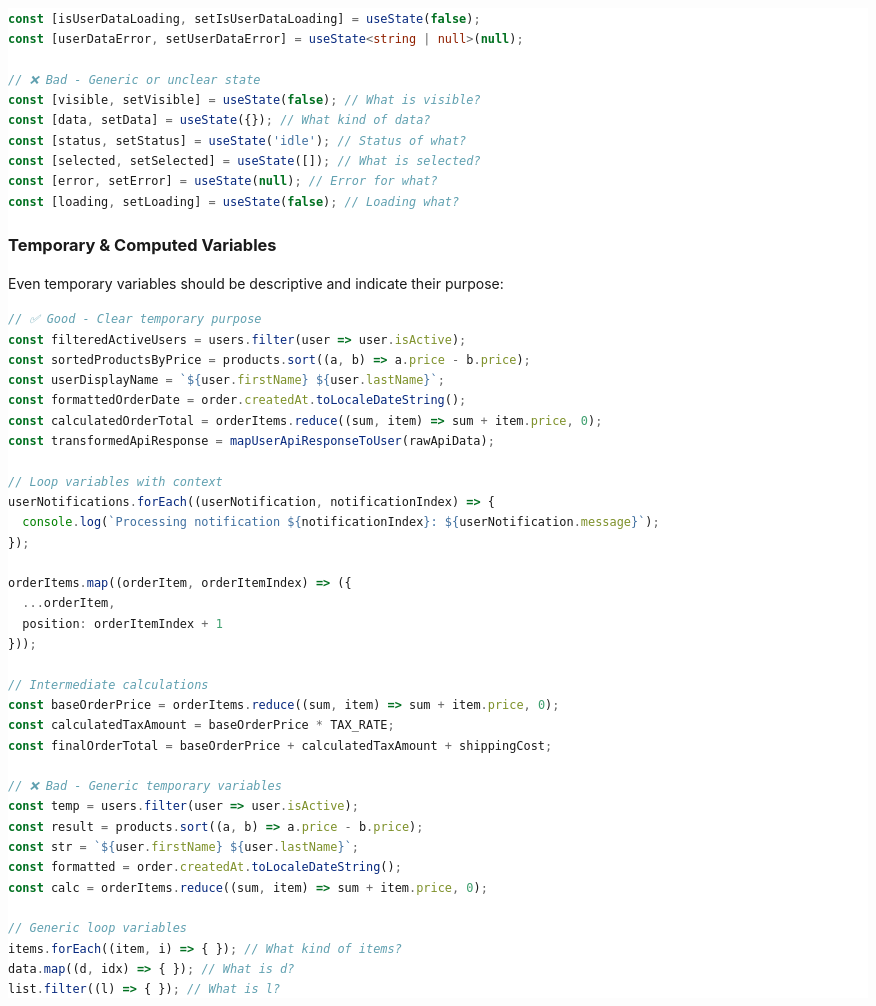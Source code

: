 ```typescript
const [isUserDataLoading, setIsUserDataLoading] = useState(false);
const [userDataError, setUserDataError] = useState<string | null>(null);

// ❌ Bad - Generic or unclear state
const [visible, setVisible] = useState(false); // What is visible?
const [data, setData] = useState({}); // What kind of data?
const [status, setStatus] = useState('idle'); // Status of what?
const [selected, setSelected] = useState([]); // What is selected?
const [error, setError] = useState(null); // Error for what?
const [loading, setLoading] = useState(false); // Loading what?
```

### Temporary & Computed Variables

Even temporary variables should be descriptive and indicate their purpose:

```typescript
// ✅ Good - Clear temporary purpose
const filteredActiveUsers = users.filter(user => user.isActive);
const sortedProductsByPrice = products.sort((a, b) => a.price - b.price);
const userDisplayName = `${user.firstName} ${user.lastName}`;
const formattedOrderDate = order.createdAt.toLocaleDateString();
const calculatedOrderTotal = orderItems.reduce((sum, item) => sum + item.price, 0);
const transformedApiResponse = mapUserApiResponseToUser(rawApiData);

// Loop variables with context
userNotifications.forEach((userNotification, notificationIndex) => {
  console.log(`Processing notification ${notificationIndex}: ${userNotification.message}`);
});

orderItems.map((orderItem, orderItemIndex) => ({
  ...orderItem,
  position: orderItemIndex + 1
}));

// Intermediate calculations
const baseOrderPrice = orderItems.reduce((sum, item) => sum + item.price, 0);
const calculatedTaxAmount = baseOrderPrice * TAX_RATE;
const finalOrderTotal = baseOrderPrice + calculatedTaxAmount + shippingCost;

// ❌ Bad - Generic temporary variables
const temp = users.filter(user => user.isActive);
const result = products.sort((a, b) => a.price - b.price);
const str = `${user.firstName} ${user.lastName}`;
const formatted = order.createdAt.toLocaleDateString();
const calc = orderItems.reduce((sum, item) => sum + item.price, 0);

// Generic loop variables
items.forEach((item, i) => { }); // What kind of items?
data.map((d, idx) => { }); // What is d?
list.filter((l) => { }); // What is l?
```
